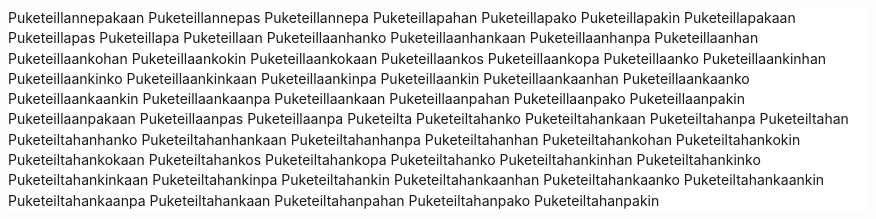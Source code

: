 Puketeillannepakaan
Puketeillannepas
Puketeillannepa
Puketeillapahan
Puketeillapako
Puketeillapakin
Puketeillapakaan
Puketeillapas
Puketeillapa
Puketeillaan
Puketeillaanhanko
Puketeillaanhankaan
Puketeillaanhanpa
Puketeillaanhan
Puketeillaankohan
Puketeillaankokin
Puketeillaankokaan
Puketeillaankos
Puketeillaankopa
Puketeillaanko
Puketeillaankinhan
Puketeillaankinko
Puketeillaankinkaan
Puketeillaankinpa
Puketeillaankin
Puketeillaankaanhan
Puketeillaankaanko
Puketeillaankaankin
Puketeillaankaanpa
Puketeillaankaan
Puketeillaanpahan
Puketeillaanpako
Puketeillaanpakin
Puketeillaanpakaan
Puketeillaanpas
Puketeillaanpa
Puketeilta
Puketeiltahanko
Puketeiltahankaan
Puketeiltahanpa
Puketeiltahan
Puketeiltahanhanko
Puketeiltahanhankaan
Puketeiltahanhanpa
Puketeiltahanhan
Puketeiltahankohan
Puketeiltahankokin
Puketeiltahankokaan
Puketeiltahankos
Puketeiltahankopa
Puketeiltahanko
Puketeiltahankinhan
Puketeiltahankinko
Puketeiltahankinkaan
Puketeiltahankinpa
Puketeiltahankin
Puketeiltahankaanhan
Puketeiltahankaanko
Puketeiltahankaankin
Puketeiltahankaanpa
Puketeiltahankaan
Puketeiltahanpahan
Puketeiltahanpako
Puketeiltahanpakin